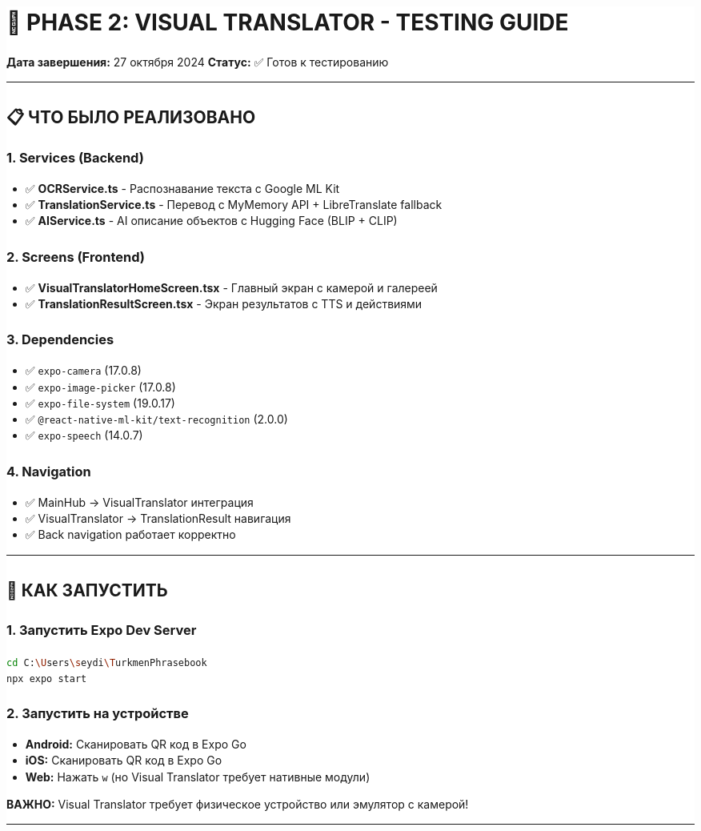 # 📸 PHASE 2: VISUAL TRANSLATOR - TESTING GUIDE

**Дата завершения:** 27 октября 2024
**Статус:** ✅ Готов к тестированию

---

## 📋 ЧТО БЫЛО РЕАЛИЗОВАНО

### **1. Services (Backend)**
- ✅ **OCRService.ts** - Распознавание текста с Google ML Kit
- ✅ **TranslationService.ts** - Перевод с MyMemory API + LibreTranslate fallback
- ✅ **AIService.ts** - AI описание объектов с Hugging Face (BLIP + CLIP)

### **2. Screens (Frontend)**
- ✅ **VisualTranslatorHomeScreen.tsx** - Главный экран с камерой и галереей
- ✅ **TranslationResultScreen.tsx** - Экран результатов с TTS и действиями

### **3. Dependencies**
- ✅ `expo-camera` (17.0.8)
- ✅ `expo-image-picker` (17.0.8)
- ✅ `expo-file-system` (19.0.17)
- ✅ `@react-native-ml-kit/text-recognition` (2.0.0)
- ✅ `expo-speech` (14.0.7)

### **4. Navigation**
- ✅ MainHub → VisualTranslator интеграция
- ✅ VisualTranslator → TranslationResult навигация
- ✅ Back navigation работает корректно

---

## 🚀 КАК ЗАПУСТИТЬ

### **1. Запустить Expo Dev Server**
```bash
cd C:\Users\seydi\TurkmenPhrasebook
npx expo start
```

### **2. Запустить на устройстве**
- **Android:** Сканировать QR код в Expo Go
- **iOS:** Сканировать QR код в Expo Go
- **Web:** Нажать `w` (но Visual Translator требует нативные модули)

**ВАЖНО:** Visual Translator требует физическое устройство или эмулятор с камерой!

---

